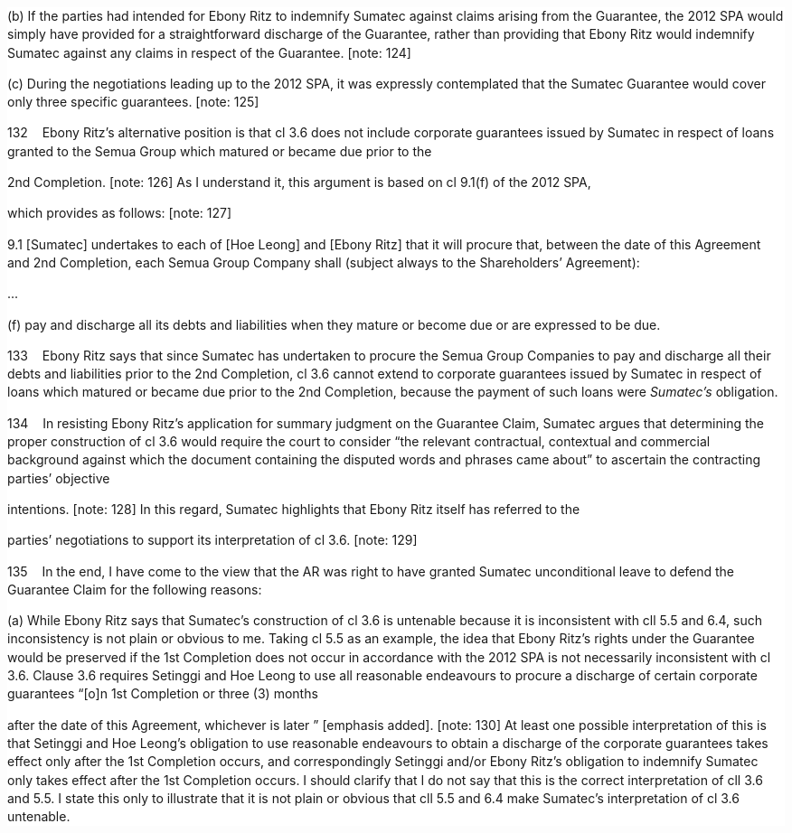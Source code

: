  (b) If the parties had intended for Ebony Ritz to indemnify Sumatec against claims arising from the Guarantee, the 2012 SPA would simply have provided for a straightforward discharge of the Guarantee, rather than providing that Ebony Ritz would indemnify Sumatec against any claims in respect of the Guarantee. [note: 124] 

 (c) During the negotiations leading up to the 2012 SPA, it was expressly contemplated that the Sumatec Guarantee would cover only three specific guarantees. [note: 125] 

132    Ebony Ritz’s alternative position is that cl 3.6 does not include corporate guarantees issued by Sumatec in respect of loans granted to the Semua Group which matured or became due prior to the 

2nd Completion. [note: 126] As I understand it, this argument is based on cl 9.1(f) of the 2012 SPA, 

which provides as follows: [note: 127] 

 9.1 [Sumatec] undertakes to each of [Hoe Leong] and [Ebony Ritz] that it will procure that, between the date of this Agreement and 2nd Completion, each Semua Group Company shall (subject always to the Shareholders’ Agreement): 

 ... 

 (f) pay and discharge all its debts and liabilities when they mature or become due or are expressed to be due. 

133    Ebony Ritz says that since Sumatec has undertaken to procure the Semua Group Companies to pay and discharge all their debts and liabilities prior to the 2nd Completion, cl 3.6 cannot extend to corporate guarantees issued by Sumatec in respect of loans which matured or became due prior to the 2nd Completion, because the payment of such loans were _Sumatec’s_ obligation. 

134    In resisting Ebony Ritz’s application for summary judgment on the Guarantee Claim, Sumatec argues that determining the proper construction of cl 3.6 would require the court to consider “the relevant contractual, contextual and commercial background against which the document containing the disputed words and phrases came about” to ascertain the contracting parties’ objective 

intentions. [note: 128] In this regard, Sumatec highlights that Ebony Ritz itself has referred to the 

parties’ negotiations to support its interpretation of cl 3.6. [note: 129] 

135    In the end, I have come to the view that the AR was right to have granted Sumatec unconditional leave to defend the Guarantee Claim for the following reasons: 

 (a) While Ebony Ritz says that Sumatec’s construction of cl 3.6 is untenable because it is inconsistent with cll 5.5 and 6.4, such inconsistency is not plain or obvious to me. Taking cl 5.5 as an example, the idea that Ebony Ritz’s rights under the Guarantee would be preserved if the 1st Completion does not occur in accordance with the 2012 SPA is not necessarily inconsistent with cl 3.6. Clause 3.6 requires Setinggi and Hoe Leong to use all reasonable endeavours to procure a discharge of certain corporate guarantees “[o]n 1st Completion or three (3) months 


 after the date of this Agreement, whichever is later ” [emphasis added]. [note: 130] At least one possible interpretation of this is that Setinggi and Hoe Leong’s obligation to use reasonable endeavours to obtain a discharge of the corporate guarantees takes effect only after the 1st Completion occurs, and correspondingly Setinggi and/or Ebony Ritz’s obligation to indemnify Sumatec only takes effect after the 1st Completion occurs. I should clarify that I do not say that this is the correct interpretation of cll 3.6 and 5.5. I state this only to illustrate that it is not plain or obvious that cll 5.5 and 6.4 make Sumatec’s interpretation of cl 3.6 untenable. 
